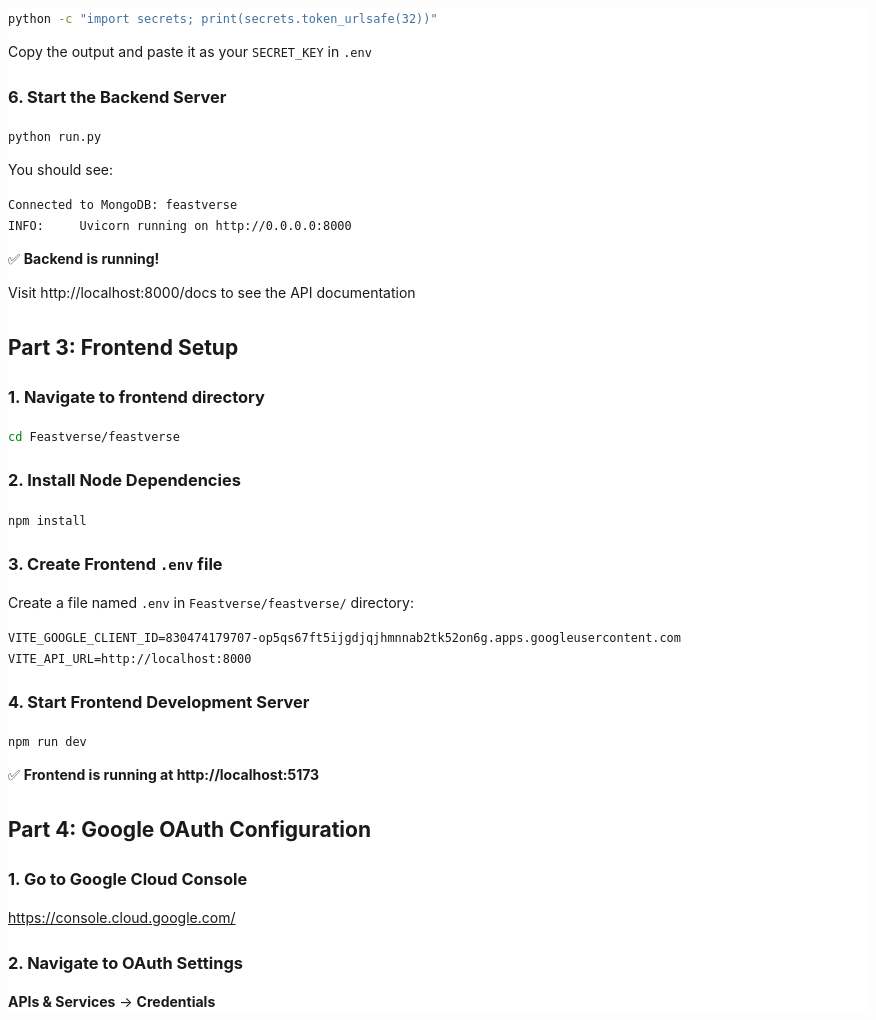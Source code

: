 ```bash
python -c "import secrets; print(secrets.token_urlsafe(32))"
```

Copy the output and paste it as your `SECRET_KEY` in `.env`

### 6. Start the Backend Server
```bash
python run.py
```

You should see:
```
Connected to MongoDB: feastverse
INFO:     Uvicorn running on http://0.0.0.0:8000
```

✅ **Backend is running!**

Visit http://localhost:8000/docs to see the API documentation

## Part 3: Frontend Setup

### 1. Navigate to frontend directory
```bash
cd Feastverse/feastverse
```

### 2. Install Node Dependencies
```bash
npm install
```

### 3. Create Frontend `.env` file

Create a file named `.env` in `Feastverse/feastverse/` directory:

```env
VITE_GOOGLE_CLIENT_ID=830474179707-op5qs67ft5ijgdjqjhmnnab2tk52on6g.apps.googleusercontent.com
VITE_API_URL=http://localhost:8000
```

### 4. Start Frontend Development Server
```bash
npm run dev
```

✅ **Frontend is running at http://localhost:5173**

## Part 4: Google OAuth Configuration

### 1. Go to Google Cloud Console
https://console.cloud.google.com/

### 2. Navigate to OAuth Settings
**APIs & Services** → **Credentials**
